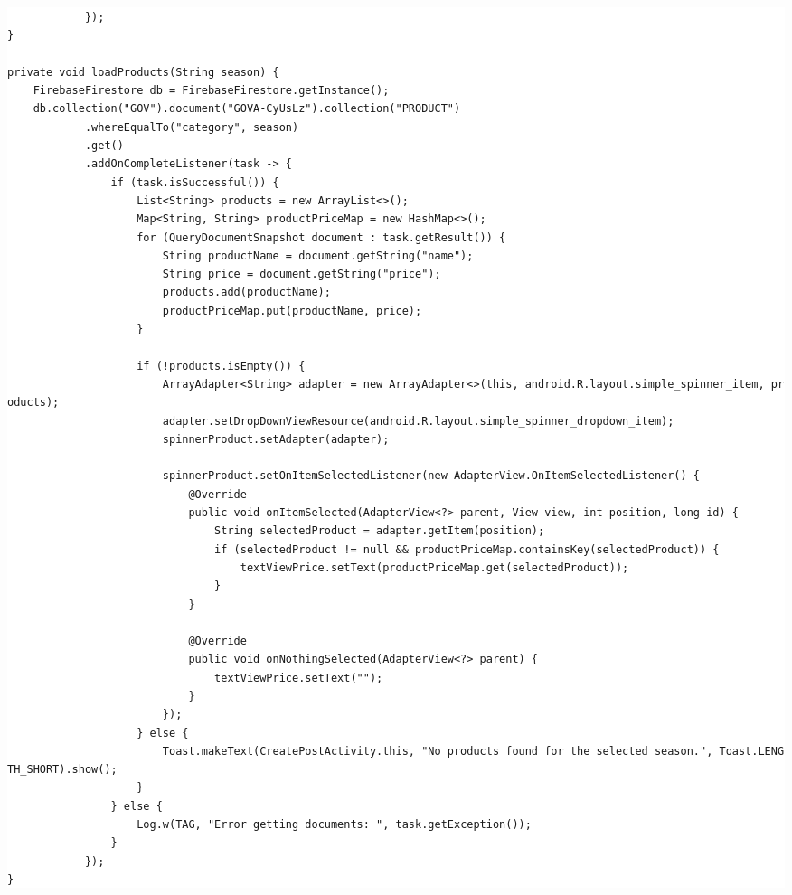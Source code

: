 ```
            });
}

private void loadProducts(String season) {
    FirebaseFirestore db = FirebaseFirestore.getInstance();
    db.collection("GOV").document("GOVA-CyUsLz").collection("PRODUCT")
            .whereEqualTo("category", season)
            .get()
            .addOnCompleteListener(task -> {
                if (task.isSuccessful()) {
                    List<String> products = new ArrayList<>();
                    Map<String, String> productPriceMap = new HashMap<>();
                    for (QueryDocumentSnapshot document : task.getResult()) {
                        String productName = document.getString("name");
                        String price = document.getString("price");
                        products.add(productName);
                        productPriceMap.put(productName, price);
                    }

                    if (!products.isEmpty()) {
                        ArrayAdapter<String> adapter = new ArrayAdapter<>(this, android.R.layout.simple_spinner_item, products);
                        adapter.setDropDownViewResource(android.R.layout.simple_spinner_dropdown_item);
                        spinnerProduct.setAdapter(adapter);

                        spinnerProduct.setOnItemSelectedListener(new AdapterView.OnItemSelectedListener() {
                            @Override
                            public void onItemSelected(AdapterView<?> parent, View view, int position, long id) {
                                String selectedProduct = adapter.getItem(position);
                                if (selectedProduct != null && productPriceMap.containsKey(selectedProduct)) {
                                    textViewPrice.setText(productPriceMap.get(selectedProduct));
                                }
                            }

                            @Override
                            public void onNothingSelected(AdapterView<?> parent) {
                                textViewPrice.setText("");
                            }
                        });
                    } else {
                        Toast.makeText(CreatePostActivity.this, "No products found for the selected season.", Toast.LENGTH_SHORT).show();
                    }
                } else {
                    Log.w(TAG, "Error getting documents: ", task.getException());
                }
            });
}

```
